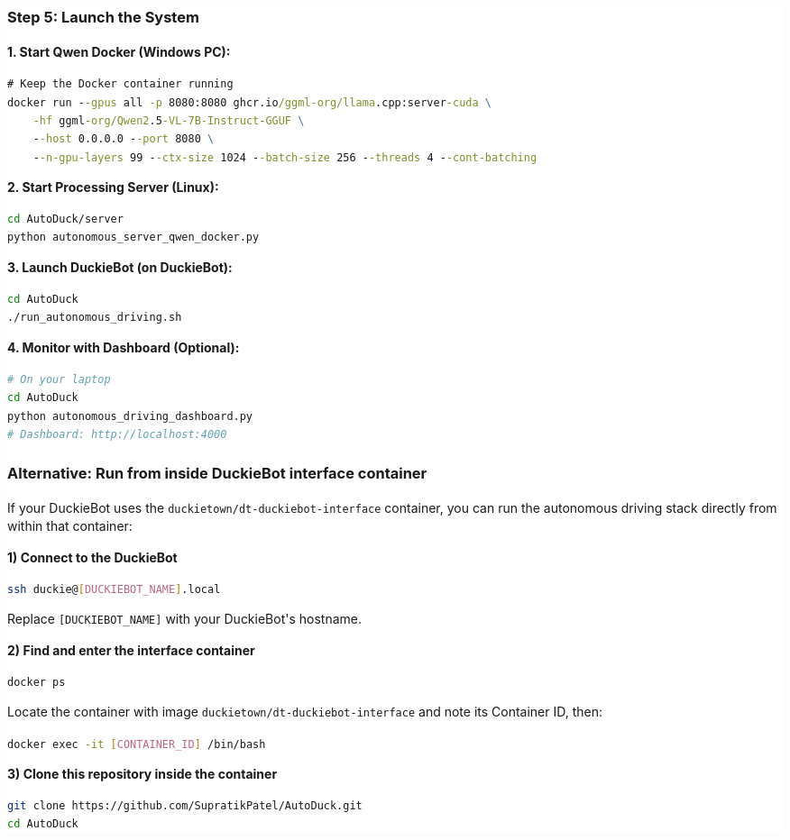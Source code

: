 ### Step 5: Launch the System

**1. Start Qwen Docker (Windows PC):**
```cmd
# Keep the Docker container running
docker run --gpus all -p 8080:8080 ghcr.io/ggml-org/llama.cpp:server-cuda \
    -hf ggml-org/Qwen2.5-VL-7B-Instruct-GGUF \
    --host 0.0.0.0 --port 8080 \
    --n-gpu-layers 99 --ctx-size 1024 --batch-size 256 --threads 4 --cont-batching
```

**2. Start Processing Server (Linux):**
```bash
cd AutoDuck/server
python autonomous_server_qwen_docker.py
```

**3. Launch DuckieBot (on DuckieBot):**
```bash
cd AutoDuck
./run_autonomous_driving.sh
```

**4. Monitor with Dashboard (Optional):**
```bash
# On your laptop
cd AutoDuck
python autonomous_driving_dashboard.py
# Dashboard: http://localhost:4000
```

### Alternative: Run from inside DuckieBot interface container

If your DuckieBot uses the `duckietown/dt-duckiebot-interface` container, you can run the autonomous driving stack directly from within that container:

**1) Connect to the DuckieBot**
```bash
ssh duckie@[DUCKIEBOT_NAME].local
```
Replace `[DUCKIEBOT_NAME]` with your DuckieBot's hostname.

**2) Find and enter the interface container**
```bash
docker ps
```
Locate the container with image `duckietown/dt-duckiebot-interface` and note its Container ID, then:
```bash
docker exec -it [CONTAINER_ID] /bin/bash
```

**3) Clone this repository inside the container**
```bash
git clone https://github.com/SupratikPatel/AutoDuck.git
cd AutoDuck
```
